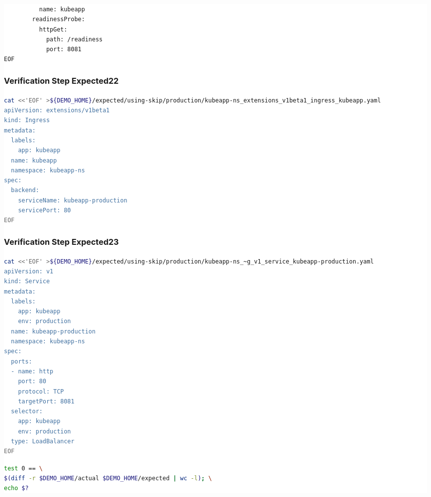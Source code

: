 ```bash
          name: kubeapp
        readinessProbe:
          httpGet:
            path: /readiness
            port: 8081
EOF
```


### Verification Step Expected22


```bash
cat <<'EOF' >${DEMO_HOME}/expected/using-skip/production/kubeapp-ns_extensions_v1beta1_ingress_kubeapp.yaml
apiVersion: extensions/v1beta1
kind: Ingress
metadata:
  labels:
    app: kubeapp
  name: kubeapp
  namespace: kubeapp-ns
spec:
  backend:
    serviceName: kubeapp-production
    servicePort: 80
EOF
```


### Verification Step Expected23


```bash
cat <<'EOF' >${DEMO_HOME}/expected/using-skip/production/kubeapp-ns_~g_v1_service_kubeapp-production.yaml
apiVersion: v1
kind: Service
metadata:
  labels:
    app: kubeapp
    env: production
  name: kubeapp-production
  namespace: kubeapp-ns
spec:
  ports:
  - name: http
    port: 80
    protocol: TCP
    targetPort: 8081
  selector:
    app: kubeapp
    env: production
  type: LoadBalancer
EOF
```



```bash
test 0 == \
$(diff -r $DEMO_HOME/actual $DEMO_HOME/expected | wc -l); \
echo $?
```

